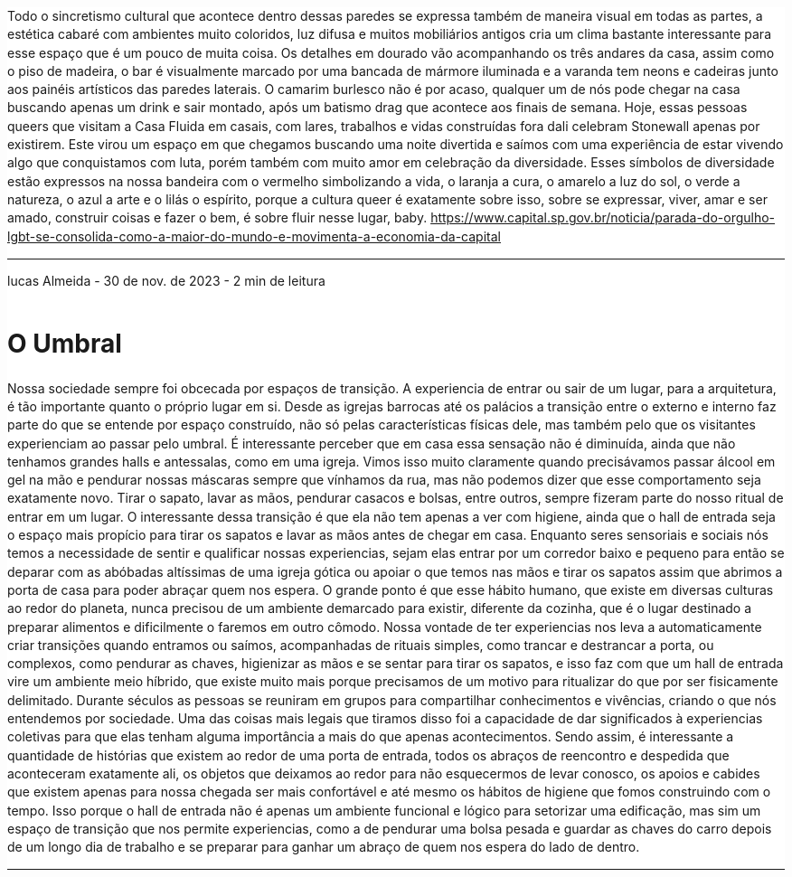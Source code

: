 Todo o sincretismo cultural que acontece dentro dessas paredes se expressa também de maneira visual em todas as partes, a estética cabaré com ambientes muito coloridos, luz difusa e muitos mobiliários antigos cria um clima bastante interessante para esse espaço que é um pouco de muita coisa. Os detalhes em dourado vão acompanhando os três andares da casa, assim como o piso de madeira, o bar é visualmente marcado por uma bancada de mármore iluminada e a varanda tem neons e cadeiras junto aos painéis artísticos das paredes laterais. O camarim burlesco não é por acaso, qualquer um de nós pode chegar na casa buscando apenas um drink e sair montado, após um batismo drag que acontece aos finais de semana.
Hoje, essas pessoas queers que visitam a Casa Fluida em casais, com lares, trabalhos e vidas construídas fora dali celebram Stonewall apenas por existirem. Este virou um espaço em que chegamos buscando uma noite divertida e saímos com uma experiência de estar vivendo algo que conquistamos com luta, porém também com muito amor em celebração da diversidade. Esses símbolos de diversidade estão expressos na nossa bandeira com o vermelho simbolizando a vida, o laranja a cura, o amarelo a luz do sol, o verde a natureza, o azul a arte e o lilás o espírito, porque a cultura queer é exatamente sobre isso, sobre se expressar, viver, amar e ser amado, construir coisas e fazer o bem, é sobre fluir nesse lugar, baby.
https://www.capital.sp.gov.br/noticia/parada-do-orgulho-lgbt-se-consolida-como-a-maior-do-mundo-e-movimenta-a-economia-da-capital
  *   *   *   *   * 

lucas Almeida - 30 de nov. de 2023 - 2 min de leitura
# O Umbral
Nossa sociedade sempre foi obcecada por espaços de transição. A experiencia de entrar ou sair de um lugar, para a arquitetura, é tão importante quanto o próprio lugar em si. Desde as igrejas barrocas até os palácios a transição entre o externo e interno faz parte do que se entende por espaço construído, não só pelas características físicas dele, mas também pelo que os visitantes experienciam ao passar pelo umbral.
É interessante perceber que em casa essa sensação não é diminuída, ainda que não tenhamos grandes halls e antessalas, como em uma igreja. Vimos isso muito claramente quando precisávamos passar álcool em gel na mão e pendurar nossas máscaras sempre que vínhamos da rua, mas não podemos dizer que esse comportamento seja exatamente novo. Tirar o sapato, lavar as mãos, pendurar casacos e bolsas, entre outros, sempre fizeram parte do nosso ritual de entrar em um lugar.
O interessante dessa transição é que ela não tem apenas a ver com higiene, ainda que o hall de entrada seja o espaço mais propício para tirar os sapatos e lavar as mãos antes de chegar em casa. Enquanto seres sensoriais e sociais nós temos a necessidade de sentir e qualificar nossas experiencias, sejam elas entrar por um corredor baixo e pequeno para então se deparar com as abóbadas altíssimas de uma igreja gótica ou apoiar o que temos nas mãos e tirar os sapatos assim que abrimos a porta de casa para poder abraçar quem nos espera.
O grande ponto é que esse hábito humano, que existe em diversas culturas ao redor do planeta, nunca precisou de um ambiente demarcado para existir, diferente da cozinha, que é o lugar destinado a preparar alimentos e dificilmente o faremos em outro cômodo. Nossa vontade de ter experiencias nos leva a automaticamente criar transições quando entramos ou saímos, acompanhadas de rituais simples, como trancar e destrancar a porta, ou complexos, como pendurar as chaves, higienizar as mãos e se sentar para tirar os sapatos, e isso faz com que um hall de entrada vire um ambiente meio híbrido, que existe muito mais porque precisamos de um motivo para ritualizar do que por ser fisicamente delimitado.
Durante séculos as pessoas se reuniram em grupos para compartilhar conhecimentos e vivências, criando o que nós entendemos por sociedade. Uma das coisas mais legais que tiramos disso foi a capacidade de dar significados à experiencias coletivas para que elas tenham alguma importância a mais do que apenas acontecimentos. Sendo assim, é interessante a quantidade de histórias que existem ao redor de uma porta de entrada, todos os abraços de reencontro e despedida que aconteceram exatamente ali, os objetos que deixamos ao redor para não esquecermos de levar conosco, os apoios e cabides que existem apenas para nossa chegada ser mais confortável e até mesmo os hábitos de higiene que fomos construindo com o tempo. Isso porque o hall de entrada não é apenas um ambiente funcional e lógico para setorizar uma edificação, mas sim um espaço de transição que nos permite experiencias, como a de pendurar uma bolsa pesada e guardar as chaves do carro depois de um longo dia de trabalho e se preparar para ganhar um abraço de quem nos espera do lado de dentro.
  *   *   *   *   * 
